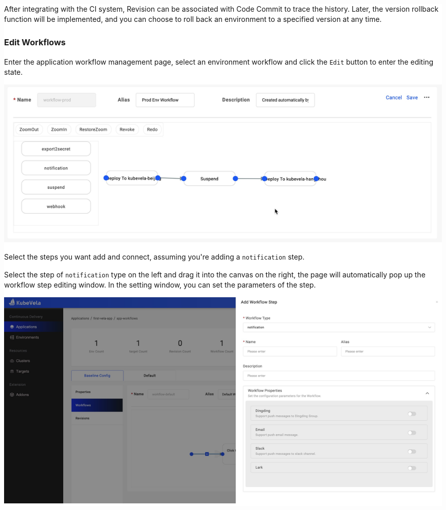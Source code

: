 After integrating with the CI system, Revision can be associated with Code Commit to trace the history. Later, the version rollback function will be implemented, and you can choose to roll back an environment to a specified version at any time.

### Edit Workflows

Enter the application workflow management page, select an environment workflow and click the `Edit` button to enter the editing state.

![workflow-edit](../../../resources/workflow-edit.jpg)

Select the steps you want add and connect, assuming you're adding a `notification` step.

Select the step of `notification` type on the left and drag it into the canvas on the right, the page will automatically pop up the workflow step editing window. In the setting window, you can set the parameters of the step.

![workflow-notification](../../../resources/workflow-notification.jpg)
